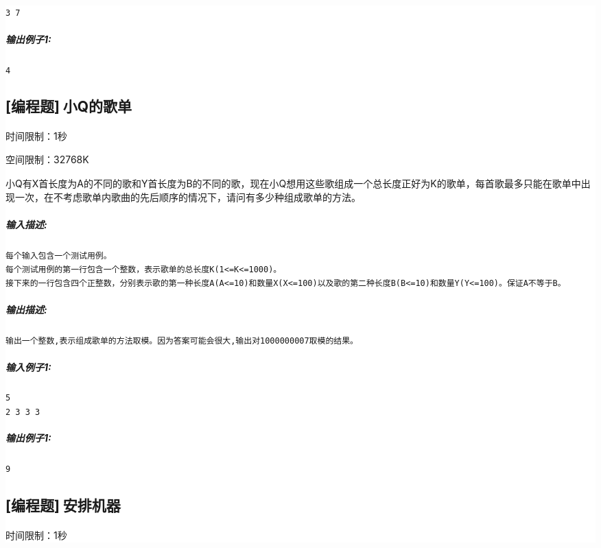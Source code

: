 ```
3 7
```

 

##### **输出例子1:**

```
4
```



## [编程题] 小Q的歌单

时间限制：1秒

空间限制：32768K

小Q有X首长度为A的不同的歌和Y首长度为B的不同的歌，现在小Q想用这些歌组成一个总长度正好为K的歌单，每首歌最多只能在歌单中出现一次，在不考虑歌单内歌曲的先后顺序的情况下，请问有多少种组成歌单的方法。

 

##### **输入描述:**

```
每个输入包含一个测试用例。
每个测试用例的第一行包含一个整数，表示歌单的总长度K(1<=K<=1000)。
接下来的一行包含四个正整数，分别表示歌的第一种长度A(A<=10)和数量X(X<=100)以及歌的第二种长度B(B<=10)和数量Y(Y<=100)。保证A不等于B。
```

 

##### **输出描述:**

```
输出一个整数,表示组成歌单的方法取模。因为答案可能会很大,输出对1000000007取模的结果。
```

 

##### **输入例子1:**

```
5
2 3 3 3
```

 

##### **输出例子1:**

```
9
```



## [编程题] 安排机器

时间限制：1秒
